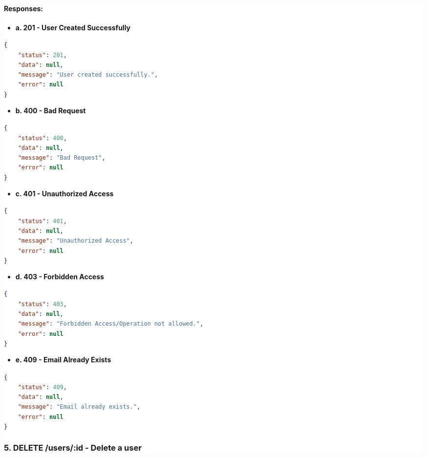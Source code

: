 #### Responses:

- **a. 201 - User Created Successfully**

```json
{
	"status": 201,
	"data": null,
	"message": "User created successfully.",
	"error": null
}
```

- **b. 400 - Bad Request**

```json
{
	"status": 400,
	"data": null,
	"message": "Bad Request",
	"error": null
}
```

- **c. 401 - Unauthorized Access**

```json
{
	"status": 401,
	"data": null,
	"message": "Unauthorized Access",
	"error": null
}
```

- **d. 403 - Forbidden Access**

```json
{
	"status": 403,
	"data": null,
	"message": "Forbidden Access/Operation not allowed.",
	"error": null
}
```

- **e. 409 - Email Already Exists**

```json
{
	"status": 409,
	"data": null,
	"message": "Email already exists.",
	"error": null
}
```

### 5. DELETE /users/:id - Delete a user
